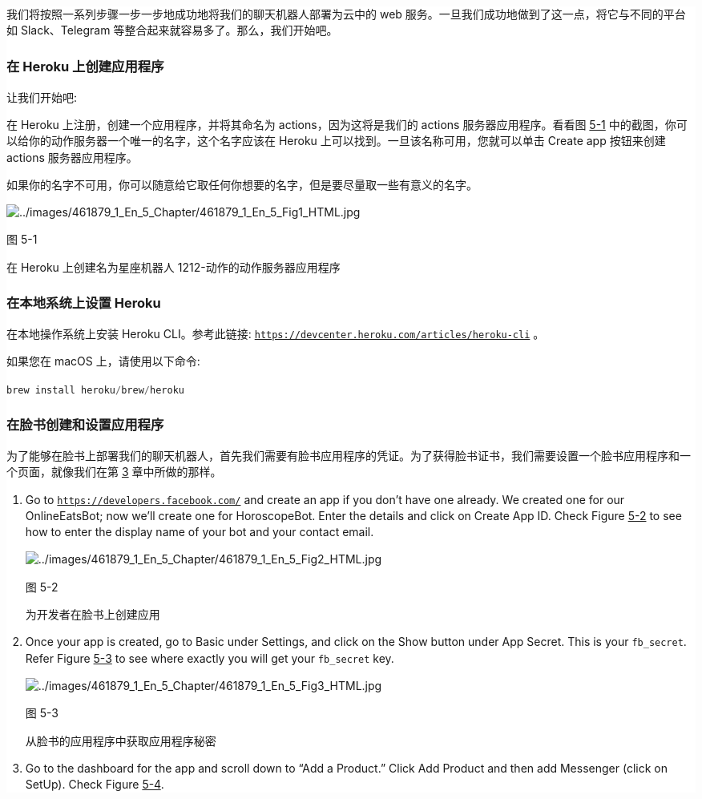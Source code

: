 我们将按照一系列步骤一步一步地成功地将我们的聊天机器人部署为云中的 web 服务。一旦我们成功地做到了这一点，将它与不同的平台如 Slack、Telegram 等整合起来就容易多了。那么，我们开始吧。

### 在 Heroku 上创建应用程序

让我们开始吧:

在 Heroku 上注册，创建一个应用程序，并将其命名为 actions，因为这将是我们的 actions 服务器应用程序。看看图 [5-1](#Fig1) 中的截图，你可以给你的动作服务器一个唯一的名字，这个名字应该在 Heroku 上可以找到。一旦该名称可用，您就可以单击 Create app 按钮来创建 actions 服务器应用程序。

如果你的名字不可用，你可以随意给它取任何你想要的名字，但是要尽量取一些有意义的名字。

![../images/461879_1_En_5_Chapter/461879_1_En_5_Fig1_HTML.jpg](../images/461879_1_En_5_Chapter/461879_1_En_5_Fig1_HTML.jpg)

图 5-1

在 Heroku 上创建名为星座机器人 1212-动作的动作服务器应用程序

### 在本地系统上设置 Heroku

在本地操作系统上安装 Heroku CLI。参考此链接: [`https://devcenter.heroku.com/articles/heroku-cli`](https://devcenter.heroku.com/articles/heroku-cli) 。

如果您在 macOS 上，请使用以下命令:

```py
brew install heroku/brew/heroku

```

### 在脸书创建和设置应用程序

为了能够在脸书上部署我们的聊天机器人，首先我们需要有脸书应用程序的凭证。为了获得脸书证书，我们需要设置一个脸书应用程序和一个页面，就像我们在第 [3](3.html) 章中所做的那样。

1.  Go to [`https://developers.facebook.com/`](https://developers.facebook.com/) and create an app if you don’t have one already. We created one for our OnlineEatsBot; now we’ll create one for HoroscopeBot. Enter the details and click on Create App ID. Check Figure [5-2](#Fig2) to see how to enter the display name of your bot and your contact email.

    ![../images/461879_1_En_5_Chapter/461879_1_En_5_Fig2_HTML.jpg](../images/461879_1_En_5_Chapter/461879_1_En_5_Fig2_HTML.jpg)

    图 5-2

    为开发者在脸书上创建应用

2.  Once your app is created, go to Basic under Settings, and click on the Show button under App Secret. This is your `fb_secret`. Refer Figure [5-3](#Fig3) to see where exactly you will get your `fb_secret` key.

    ![../images/461879_1_En_5_Chapter/461879_1_En_5_Fig3_HTML.jpg](../images/461879_1_En_5_Chapter/461879_1_En_5_Fig3_HTML.jpg)

    图 5-3

    从脸书的应用程序中获取应用程序秘密

3.  Go to the dashboard for the app and scroll down to “Add a Product.” Click Add Product and then add Messenger (click on SetUp). Check Figure [5-4](#Fig4).
